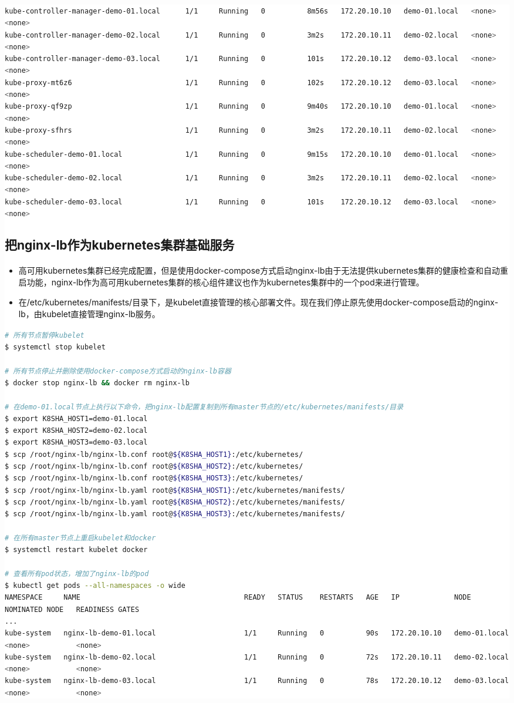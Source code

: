 ```bash
kube-controller-manager-demo-01.local      1/1     Running   0          8m56s   172.20.10.10   demo-01.local   <none>           <none>
kube-controller-manager-demo-02.local      1/1     Running   0          3m2s    172.20.10.11   demo-02.local   <none>           <none>
kube-controller-manager-demo-03.local      1/1     Running   0          101s    172.20.10.12   demo-03.local   <none>           <none>
kube-proxy-mt6z6                           1/1     Running   0          102s    172.20.10.12   demo-03.local   <none>           <none>
kube-proxy-qf9zp                           1/1     Running   0          9m40s   172.20.10.10   demo-01.local   <none>           <none>
kube-proxy-sfhrs                           1/1     Running   0          3m2s    172.20.10.11   demo-02.local   <none>           <none>
kube-scheduler-demo-01.local               1/1     Running   0          9m15s   172.20.10.10   demo-01.local   <none>           <none>
kube-scheduler-demo-02.local               1/1     Running   0          3m2s    172.20.10.11   demo-02.local   <none>           <none>
kube-scheduler-demo-03.local               1/1     Running   0          101s    172.20.10.12   demo-03.local   <none>           <none>
```

## 把nginx-lb作为kubernetes集群基础服务

- 高可用kubernetes集群已经完成配置，但是使用docker-compose方式启动nginx-lb由于无法提供kubernetes集群的健康检查和自动重启功能，nginx-lb作为高可用kubernetes集群的核心组件建议也作为kubernetes集群中的一个pod来进行管理。

- 在/etc/kubernetes/manifests/目录下，是kubelet直接管理的核心部署文件。现在我们停止原先使用docker-compose启动的nginx-lb，由kubelet直接管理nginx-lb服务。

```bash
# 所有节点暂停kubelet
$ systemctl stop kubelet

# 所有节点停止并删除使用docker-compose方式启动的nginx-lb容器
$ docker stop nginx-lb && docker rm nginx-lb

# 在demo-01.local节点上执行以下命令，把nginx-lb配置复制到所有master节点的/etc/kubernetes/manifests/目录
$ export K8SHA_HOST1=demo-01.local
$ export K8SHA_HOST2=demo-02.local
$ export K8SHA_HOST3=demo-03.local
$ scp /root/nginx-lb/nginx-lb.conf root@${K8SHA_HOST1}:/etc/kubernetes/
$ scp /root/nginx-lb/nginx-lb.conf root@${K8SHA_HOST2}:/etc/kubernetes/
$ scp /root/nginx-lb/nginx-lb.conf root@${K8SHA_HOST3}:/etc/kubernetes/
$ scp /root/nginx-lb/nginx-lb.yaml root@${K8SHA_HOST1}:/etc/kubernetes/manifests/
$ scp /root/nginx-lb/nginx-lb.yaml root@${K8SHA_HOST2}:/etc/kubernetes/manifests/
$ scp /root/nginx-lb/nginx-lb.yaml root@${K8SHA_HOST3}:/etc/kubernetes/manifests/

# 在所有master节点上重启kubelet和docker
$ systemctl restart kubelet docker

# 查看所有pod状态，增加了nginx-lb的pod
$ kubectl get pods --all-namespaces -o wide
NAMESPACE     NAME                                       READY   STATUS    RESTARTS   AGE   IP             NODE            NOMINATED NODE   READINESS GATES
...
kube-system   nginx-lb-demo-01.local                     1/1     Running   0          90s   172.20.10.10   demo-01.local   <none>           <none>
kube-system   nginx-lb-demo-02.local                     1/1     Running   0          72s   172.20.10.11   demo-02.local   <none>           <none>
kube-system   nginx-lb-demo-03.local                     1/1     Running   0          78s   172.20.10.12   demo-03.local   <none>           <none>
```
